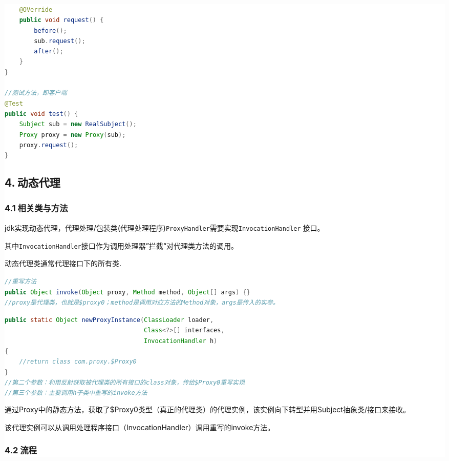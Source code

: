 ~~~java
    @OVerride
    public void request() {
        before();
        sub.request();
        after();
    }
}

//测试方法，即客户端
@Test
public void test() {
    Subject sub = new RealSubject();
    Proxy proxy = new Proxy(sub);
    proxy.request();
}
~~~







## 4. 动态代理

### 4.1 相关类与方法

jdk实现动态代理，代理处理/包装类(代理处理程序)`ProxyHandler`需要实现`InvocationHandler` 接口。

其中`InvocationHandler`接口作为调用处理器”拦截“对代理类方法的调用。

动态代理类通常代理接口下的所有类.

~~~JAVA
//重写方法
public Object invoke(Object proxy, Method method, Object[] args) {}
//proxy是代理类，也就是$proxy0；method是调用对应方法的Method对象，args是传入的实参。
~~~

```java
public static Object newProxyInstance(ClassLoader loader,
                                      Class<?>[] interfaces,
                                      InvocationHandler h)
{
 	//return class com.proxy.$Proxy0
}
//第二个参数：利用反射获取被代理类的所有接口的class对象，传给$Proxy0重写实现
//第三个参数：主要调用h子类中重写的invoke方法
```

通过Proxy中的静态方法，获取了$Proxy0类型（真正的代理类）的代理实例，该实例向下转型并用Subject抽象类/接口来接收。

该代理实例可以从调用处理程序接口（InvocationHandler）调用重写的invoke方法。



### 4.2 流程
